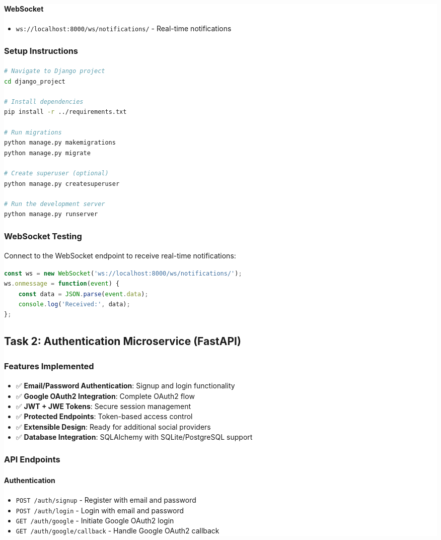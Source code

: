 #### WebSocket
- `ws://localhost:8000/ws/notifications/` - Real-time notifications

### Setup Instructions

```bash
# Navigate to Django project
cd django_project

# Install dependencies
pip install -r ../requirements.txt

# Run migrations
python manage.py makemigrations
python manage.py migrate

# Create superuser (optional)
python manage.py createsuperuser

# Run the development server
python manage.py runserver
```

### WebSocket Testing

Connect to the WebSocket endpoint to receive real-time notifications:

```javascript
const ws = new WebSocket('ws://localhost:8000/ws/notifications/');
ws.onmessage = function(event) {
    const data = JSON.parse(event.data);
    console.log('Received:', data);
};
```

## Task 2: Authentication Microservice (FastAPI)

### Features Implemented
- ✅ **Email/Password Authentication**: Signup and login functionality
- ✅ **Google OAuth2 Integration**: Complete OAuth2 flow
- ✅ **JWT + JWE Tokens**: Secure session management
- ✅ **Protected Endpoints**: Token-based access control
- ✅ **Extensible Design**: Ready for additional social providers
- ✅ **Database Integration**: SQLAlchemy with SQLite/PostgreSQL support

### API Endpoints

#### Authentication
- `POST /auth/signup` - Register with email and password
- `POST /auth/login` - Login with email and password
- `GET /auth/google` - Initiate Google OAuth2 login
- `GET /auth/google/callback` - Handle Google OAuth2 callback

